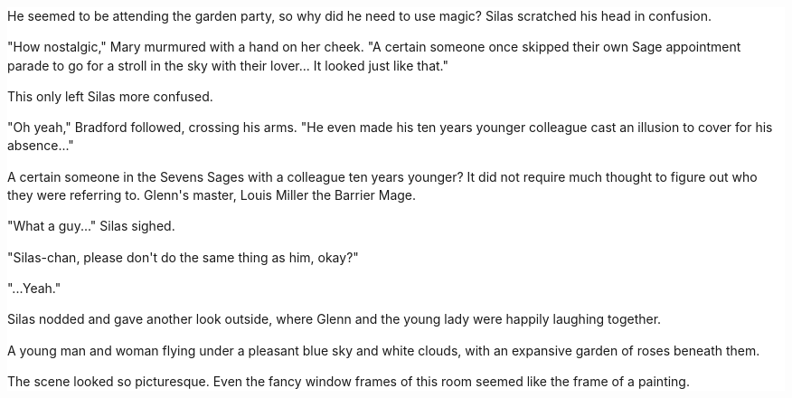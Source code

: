 He seemed to be attending the garden party, so why did he need to use magic? Silas scratched his head in confusion.

"How nostalgic," Mary murmured with a hand on her cheek. "A certain someone once skipped their own Sage appointment parade to go for a stroll in the sky with their lover... It looked just like that."

This only left Silas more confused.

"Oh yeah," Bradford followed, crossing his arms. "He even made his ten years younger colleague cast an illusion to cover for his absence..."

A certain someone in the Sevens Sages with a colleague ten years younger? It did not require much thought to figure out who they were referring to. Glenn's master, Louis Miller the Barrier Mage.

"What a guy..." Silas sighed.

"Silas-chan, please don't do the same thing as him, okay?"

"...Yeah."

Silas nodded and gave another look outside, where Glenn and the young lady were happily laughing together.

A young man and woman flying under a pleasant blue sky and white clouds, with an expansive garden of roses beneath them.

The scene looked so picturesque. Even the fancy window frames of this room seemed like the frame of a painting.







